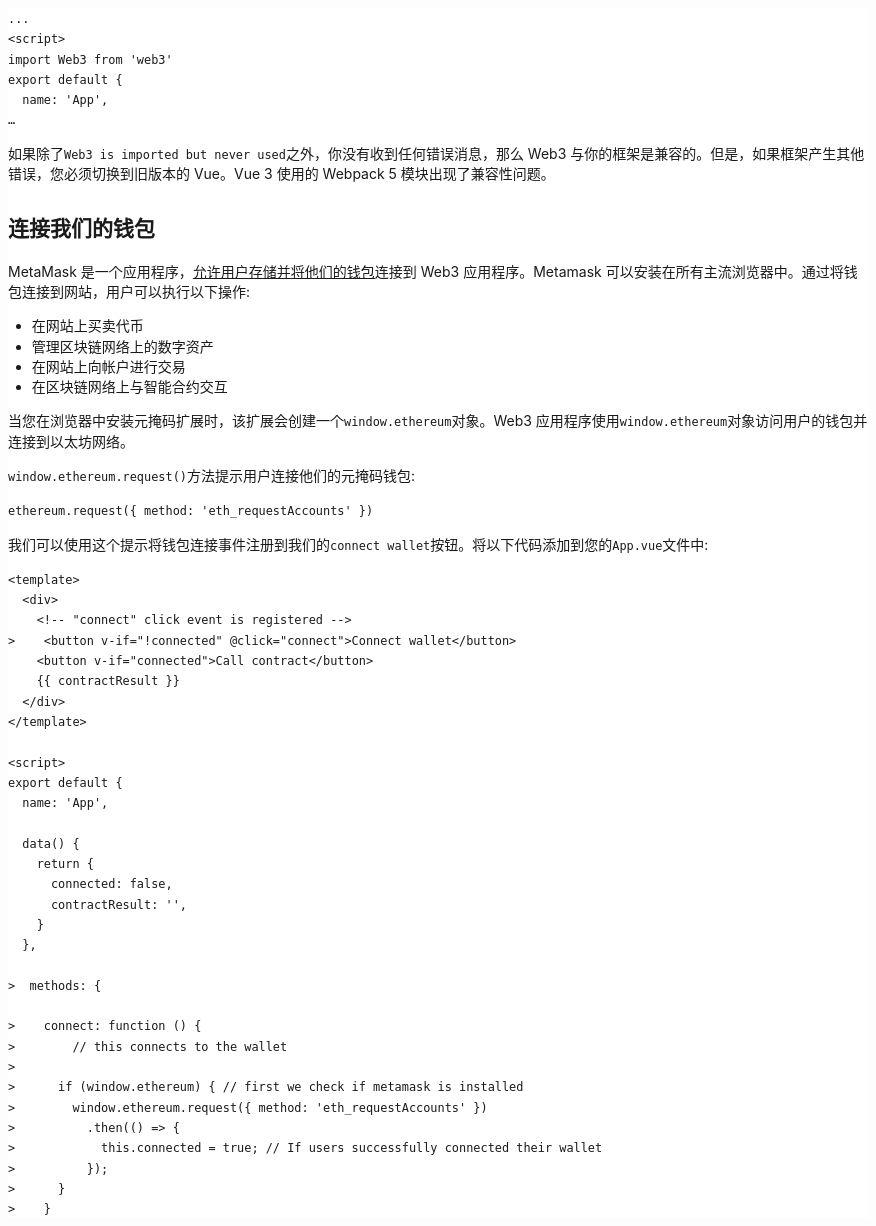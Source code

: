 ```
...
<script>
import Web3 from 'web3'
export default {
  name: 'App',
…

```

如果除了`Web3 is imported but never used`之外，你没有收到任何错误消息，那么 Web3 与你的框架是兼容的。但是，如果框架产生其他错误，您必须切换到旧版本的 Vue。Vue 3 使用的 Webpack 5 模块出现了兼容性问题。

## 连接我们的钱包

MetaMask 是一个应用程序，[允许用户存储并将他们的钱包](https://blog.logrocket.com/understanding-resolving-metamask-error-codes/)连接到 Web3 应用程序。Metamask 可以安装在所有主流浏览器中。通过将钱包连接到网站，用户可以执行以下操作:

*   在网站上买卖代币
*   管理区块链网络上的数字资产
*   在网站上向帐户进行交易
*   在区块链网络上与智能合约交互

当您在浏览器中安装元掩码扩展时，该扩展会创建一个`window.ethereum`对象。Web3 应用程序使用`window.ethereum`对象访问用户的钱包并连接到以太坊网络。

`window.ethereum.request()`方法提示用户连接他们的元掩码钱包:

```
ethereum.request({ method: 'eth_requestAccounts' })

```

我们可以使用这个提示将钱包连接事件注册到我们的`connect wallet`按钮。将以下代码添加到您的`App.vue`文件中:

```
<template>
  <div>
    <!-- "connect" click event is registered -->
>    <button v-if="!connected" @click="connect">Connect wallet</button>
    <button v-if="connected">Call contract</button>
    {{ contractResult }}
  </div>
</template>

<script>
export default {
  name: 'App',

  data() {
    return {
      connected: false,
      contractResult: '',
    }
  },

>  methods: {

>    connect: function () {
>        // this connects to the wallet
>      
>      if (window.ethereum) { // first we check if metamask is installed
>        window.ethereum.request({ method: 'eth_requestAccounts' })
>          .then(() => {
>            this.connected = true; // If users successfully connected their wallet
>          });
>      }
>    }
```